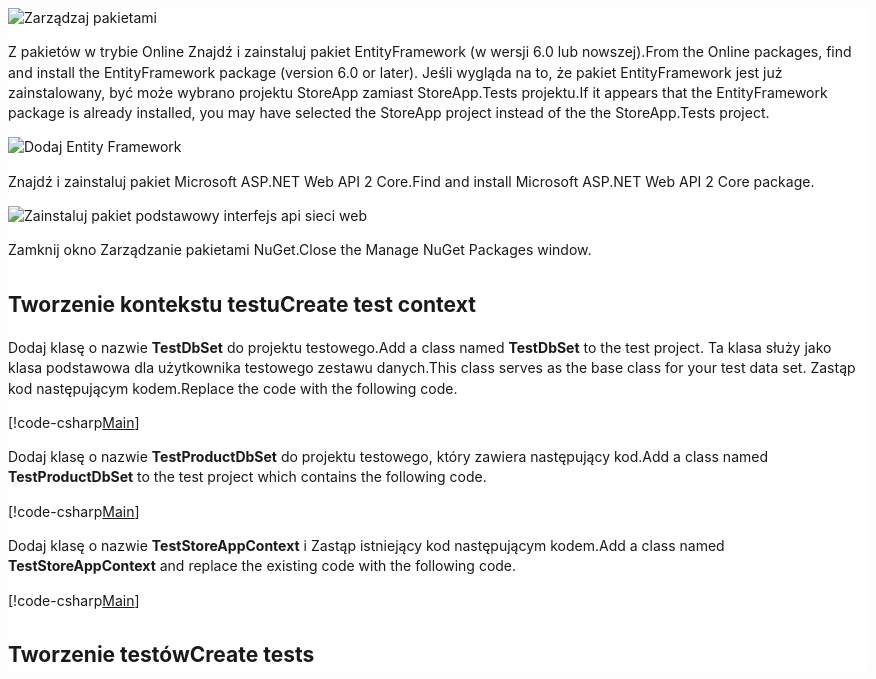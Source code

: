 ![Zarządzaj pakietami](mocking-entity-framework-when-unit-testing-aspnet-web-api-2/_static/image4.png)

<span data-ttu-id="cce1c-187">Z pakietów w trybie Online Znajdź i zainstaluj pakiet EntityFramework (w wersji 6.0 lub nowszej).</span><span class="sxs-lookup"><span data-stu-id="cce1c-187">From the Online packages, find and install the EntityFramework package (version 6.0 or later).</span></span> <span data-ttu-id="cce1c-188">Jeśli wygląda na to, że pakiet EntityFramework jest już zainstalowany, być może wybrano projektu StoreApp zamiast StoreApp.Tests projektu.</span><span class="sxs-lookup"><span data-stu-id="cce1c-188">If it appears that the EntityFramework package is already installed, you may have selected the StoreApp project instead of the the StoreApp.Tests project.</span></span>

![Dodaj Entity Framework](mocking-entity-framework-when-unit-testing-aspnet-web-api-2/_static/image5.png)

<span data-ttu-id="cce1c-190">Znajdź i zainstaluj pakiet Microsoft ASP.NET Web API 2 Core.</span><span class="sxs-lookup"><span data-stu-id="cce1c-190">Find and install Microsoft ASP.NET Web API 2 Core package.</span></span>

![Zainstaluj pakiet podstawowy interfejs api sieci web](mocking-entity-framework-when-unit-testing-aspnet-web-api-2/_static/image6.png)

<span data-ttu-id="cce1c-192">Zamknij okno Zarządzanie pakietami NuGet.</span><span class="sxs-lookup"><span data-stu-id="cce1c-192">Close the Manage NuGet Packages window.</span></span>

<a id="testcontext"></a>
## <a name="create-test-context"></a><span data-ttu-id="cce1c-193">Tworzenie kontekstu testu</span><span class="sxs-lookup"><span data-stu-id="cce1c-193">Create test context</span></span>

<span data-ttu-id="cce1c-194">Dodaj klasę o nazwie **TestDbSet** do projektu testowego.</span><span class="sxs-lookup"><span data-stu-id="cce1c-194">Add a class named **TestDbSet** to the test project.</span></span> <span data-ttu-id="cce1c-195">Ta klasa służy jako klasa podstawowa dla użytkownika testowego zestawu danych.</span><span class="sxs-lookup"><span data-stu-id="cce1c-195">This class serves as the base class for your test data set.</span></span> <span data-ttu-id="cce1c-196">Zastąp kod następującym kodem.</span><span class="sxs-lookup"><span data-stu-id="cce1c-196">Replace the code with the following code.</span></span>

[!code-csharp[Main](mocking-entity-framework-when-unit-testing-aspnet-web-api-2/samples/sample7.cs)]

<span data-ttu-id="cce1c-197">Dodaj klasę o nazwie **TestProductDbSet** do projektu testowego, który zawiera następujący kod.</span><span class="sxs-lookup"><span data-stu-id="cce1c-197">Add a class named **TestProductDbSet** to the test project which contains the following code.</span></span>

[!code-csharp[Main](mocking-entity-framework-when-unit-testing-aspnet-web-api-2/samples/sample8.cs)]

<span data-ttu-id="cce1c-198">Dodaj klasę o nazwie **TestStoreAppContext** i Zastąp istniejący kod następującym kodem.</span><span class="sxs-lookup"><span data-stu-id="cce1c-198">Add a class named **TestStoreAppContext** and replace the existing code with the following code.</span></span>

[!code-csharp[Main](mocking-entity-framework-when-unit-testing-aspnet-web-api-2/samples/sample9.cs)]

<a id="tests"></a>
## <a name="create-tests"></a><span data-ttu-id="cce1c-199">Tworzenie testów</span><span class="sxs-lookup"><span data-stu-id="cce1c-199">Create tests</span></span>
